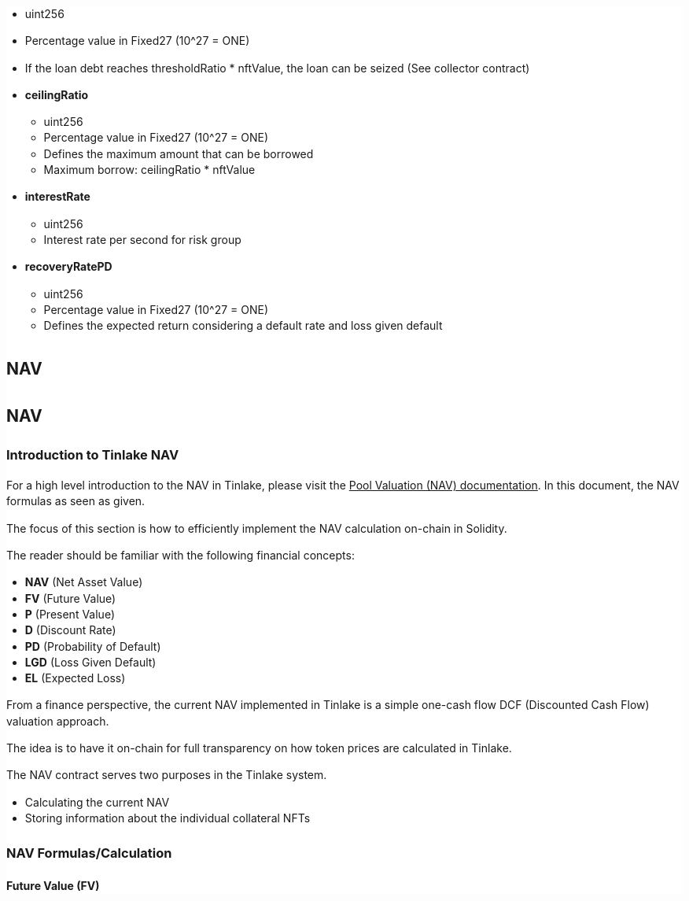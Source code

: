   - uint256
  - Percentage value in Fixed27 (10^27 = ONE)
  - If the loan debt reaches thresholdRatio \* nftValue, the loan can be seized (See collector contract)

- **ceilingRatio**
  - uint256
  - Percentage value in Fixed27 (10^27 = ONE)
  - Defines the maximum amount that can be borrowed
  - Maximum borrow: ceilingRatio \* nftValue
- **interestRate**
  - uint256
  - Interest rate per second for risk group
- **recoveryRatePD**
  - uint256
  - Percentage value in Fixed27 (10^27 = ONE)
  - Defines the expected return considering a default rate and loss given default

## NAV

## NAV
### Introduction to Tinlake NAV
For a high level introduction to the NAV in Tinlake, please visit the [Pool Valuation (NAV) documentation](https://docs.centrifuge.io/learn/pool-valuation/).
In this document, the NAV formulas as seen as given.

The focus of this section is how to efficiently implement the NAV calculation on-chain in Solidity.

The reader should be familiar with the following financial concepts:

- **NAV** (Net Asset Value)
- **FV** (Future Value)
- **P** (Present Value)
- **D** (Discount Rate)
- **PD** (Probability of Default)
- **LGD** (Loss Given Default)
- **EL** (Expected Loss)

From a finance perspective, the current NAV implemented in Tinlake is a simple one-cash flow DCF (Discounted Cash Flow) valuation approach.

The idea is to have it on-chain for full transparency on how token prices are calculated in Tinlake.

The NAV contract serves two purposes in the Tinlake system.

- Calculating the current NAV
- Storing information about the individual collateral NFTs

### NAV Formulas/Calculation

#### Future Value (FV)
